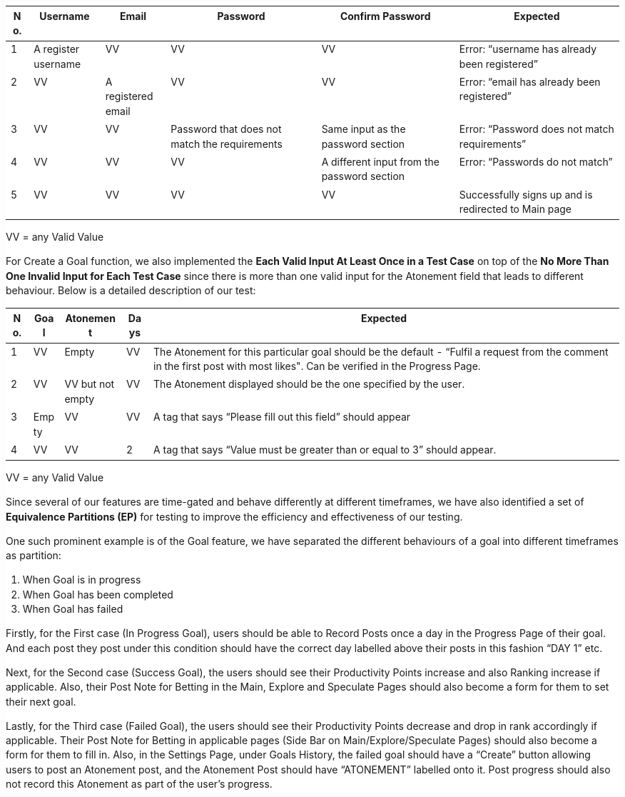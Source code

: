 | No.  | Username            | Email              | Password                                      | Confirm Password                            | Expected                                             |
| ---- | ------------------- | ------------------ | --------------------------------------------- | ------------------------------------------- | ---------------------------------------------------- |
| 1    | A register username | VV                 | VV                                            | VV                                          | Error: “username has already been registered”        |
| 2    | VV                  | A registered email | VV                                            | VV                                          | Error: “email has already been registered”           |
| 3    | VV                  | VV                 | Password that does not match the requirements | Same input as the password section          | Error: “Password does not match requirements”        |
| 4    | VV                  | VV                 | VV                                            | A different input from the password section | Error: “Passwords do not match”                      |
| 5    | VV                  | VV                 | VV                                            | VV                                          | Successfully signs up and is redirected to Main page |

VV = any Valid Value

For Create a Goal function, we also implemented the **Each Valid Input At Least Once in a Test Case** on top of the **No More Than One Invalid Input for Each Test Case** since there is more than one valid input for the Atonement field that leads to different behaviour. Below is a detailed description of our test:

| No.  | Goal  | Atonement        | Days | Expected                                                     |
| ---- | ----- | ---------------- | ---- | ------------------------------------------------------------ |
| 1    | VV    | Empty            | VV   | The Atonement for this particular goal should be the default - “Fulfil a request from the comment in the first post with most likes". Can be verified in the Progress Page. |
| 2    | VV    | VV but not empty | VV   | The Atonement displayed should be the one specified by the user. |
| 3    | Empty | VV               | VV   | A tag that says “Please fill out this field” should appear   |
| 4    | VV    | VV               | 2    | A tag that says “Value must be greater than or equal to 3” should appear. |

VV = any Valid Value

Since several of our features are time-gated and behave differently at different timeframes, we have also identified a set of **Equivalence Partitions (EP)** for testing to improve the efficiency and effectiveness of our testing.

One such prominent example is of the Goal feature, we have separated the different behaviours of a goal into different timeframes as partition:

1. When Goal is in progress
2. When Goal has been completed
3. When Goal has failed

Firstly, for the First case (In Progress Goal), users should be able to Record Posts once a day in the Progress Page of their goal. And each post they post under this condition should have the correct day labelled above their posts in this fashion “DAY 1” etc.

Next, for the Second case (Success Goal), the users should see their Productivity Points increase and also Ranking increase if applicable. Also, their Post Note for Betting in the Main, Explore and Speculate Pages should also become a form for them to set their next goal.

Lastly, for the Third case (Failed Goal), the users should see their Productivity Points decrease and drop in rank accordingly if applicable. Their Post Note for Betting in applicable pages (Side Bar on Main/Explore/Speculate Pages) should also become a form for them to fill in. Also, in the Settings Page, under Goals History, the failed goal should have a “Create” button allowing users to post an Atonement post, and the Atonement Post should have “ATONEMENT” labelled onto it. Post progress should also not record this Atonement as part of the user’s progress.
